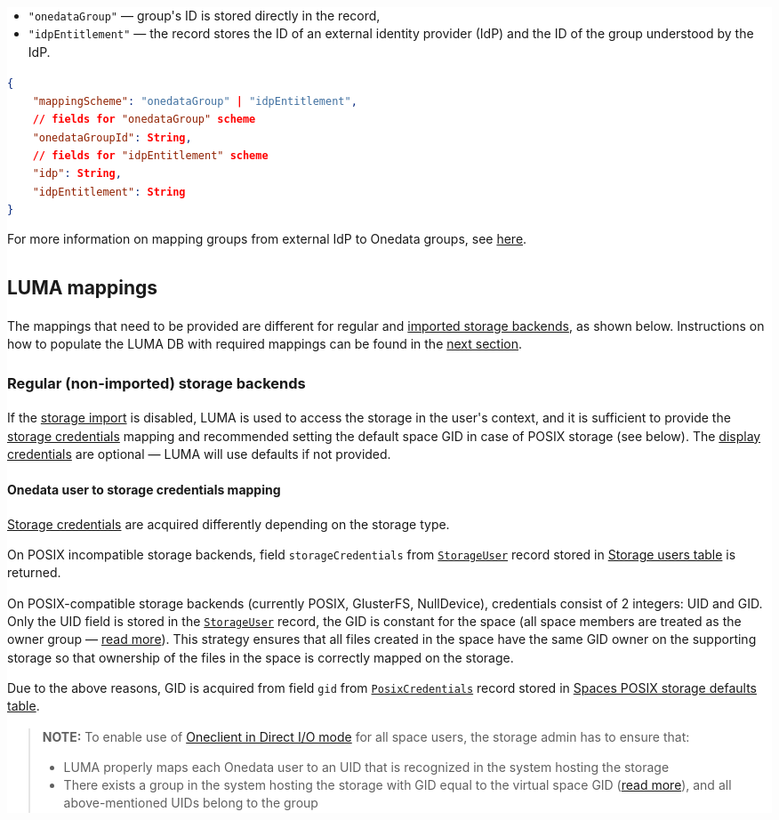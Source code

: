 * `"onedataGroup"` — group's ID is stored directly in the record,
* `"idpEntitlement"` — the record stores the ID of an external identity provider (IdP) and
  the ID of the group understood by the IdP.

```JSON
{
    "mappingScheme": "onedataGroup" | "idpEntitlement",
    // fields for "onedataGroup" scheme
    "onedataGroupId": String,
    // fields for "idpEntitlement" scheme
    "idp": String,
    "idpEntitlement": String
}
```

For more information on mapping groups from external IdP to Onedata groups, see
[here][18].

## LUMA mappings

The mappings that need to be provided are different for regular and [imported storage
backends][19], as shown below. Instructions on how to populate the LUMA DB with required
mappings can be found in the [next section][3].

### Regular (non-imported) storage backends

If the [storage import][20] is disabled, LUMA is used to access the storage in the user's
context, and it is sufficient to provide the [storage credentials][21] mapping and
recommended setting the default space GID in case of POSIX storage (see below). The
[display credentials][22] are optional — LUMA will use defaults if not provided.

#### Onedata user to storage credentials mapping

[Storage credentials][21] are acquired differently depending on the storage type.

On POSIX incompatible storage backends, field `storageCredentials` from
[`StorageUser`][13] record stored in [Storage users table][23] is returned.

On POSIX-compatible storage backends (currently POSIX, GlusterFS, NullDevice), credentials
consist of 2 integers: UID and GID. Only the UID field is stored in the [`StorageUser`][13]
record, the GID is constant for the space (all space members are treated as the owner
group — [read more][2]). This strategy ensures that all files created in the space have
the same GID owner on the supporting storage so that ownership of the files in the space
is correctly mapped on the storage.

Due to the above reasons, GID is acquired from field `gid` from [`PosixCredentials`][14]
record stored in [Spaces POSIX storage defaults table][23].

> **NOTE:** To enable use of [Oneclient in Direct I/O mode][24]
> for all space users, the storage admin has to ensure that:
>
> * LUMA properly maps each Onedata user to an UID that is recognized in the system hosting the storage
> * There exists a group in the system hosting the storage with GID equal to the virtual space GID
>   ([read more][2]), and all above-mentioned UIDs belong to the group


[1]: <>
[2]: ../../../user-guide/data.md#posix-permissions
[3]: #populating-luma-db-with-feeds
[4]: #luma-mappings
[5]: #onedata-user-to-storage-credentials-mapping
[6]: #imported-storage-backends
[7]: storage-import.md#auto-storage-import
[8]: #storage-acl-user-to-onedata-user-mapping
[9]: #storage-acl-group-to-onedata-group-mapping
[10]: storage-backends.md#configuration
[11]: #external-feed
[13]: #storageuser
[14]: #posixcredentials
[15]: #onedatauser
[16]: #onedatagroup
[17]: ../../onezone/configuration/oidc-saml.md#attribute-mapping
[18]: ../../onezone/configuration/oidc-saml.md#entitlement-mapping
[19]: storage-backends.md#imported-storage
[20]: storage-import.md
[21]: #storage-credentials
[22]: #display-credentials
[23]: #tables
[24]: ../../../user-guide/oneclient.md#direct-io-and-proxy-io-modes
[25]: #onedata-user-credentials
[26]: #onedata-group-credentials
[27]: https://www.osc.edu/book/export/html/4523
[28]: #auto-feed
[29]: #local-feed
[30]: https://onedata.org/#/home/api/stable/onepanel?anchor=tag/LUMA-DB-local-feed
[31]: #regular-non-imported-storage-backends
[32]: https://onedata.org/#/home/api/stable/onepanel?anchor=operation/local_feed_get_onedata_user_to_credentials_mapping
[33]: https://onedata.org/#/home/api/stable/onepanel?anchor=operation/local_feed_remove_onedata_user_to_credentials_mapping
[34]: https://onedata.org/#/home/api/stable/onepanel?anchor=operation/local_feed_add_onedata_user_to_credentials_mapping
[35]: https://onedata.org/#/home/api/stable/onepanel?anchor=operation/local_feed_modify_onedata_user_to_credentials_mapping
[36]: https://onedata.org/#/home/api/stable/onepanel?anchor=operation/local_feed_get_display_credentials
[37]: https://onedata.org/#/home/api/stable/onepanel?anchor=operation/local_feed_remove_display_credentials
[38]: https://onedata.org/#/home/api/stable/onepanel?anchor=operation/local_feed_set_display_credentials
[39]: https://onedata.org/#/home/api/stable/onepanel?anchor=operation/local_feed_get_default_posix_credentials
[40]: https://onedata.org/#/home/api/stable/onepanel?anchor=operation/local_feed_remove_default_posix_credentials
[41]: https://onedata.org/#/home/api/stable/onepanel?anchor=operation/local_feed_set_default_posix_credentials
[42]: https://onedata.org/#/home/api/stable/onepanel?anchor=operation/local_feed_get_UID_to_onedata_user_mapping
[43]: https://onedata.org/#/home/api/stable/onepanel?anchor=operation/local_feed_remove_UID_to_onedata_user_mapping
[44]: https://onedata.org/#/home/api/stable/onepanel?anchor=operation/local_feed_set_UID_to_onedata_user_mapping
[45]: https://onedata.org/#/home/api/stable/onepanel?anchor=operation/local_feed_get_acl_user_to_onedata_user_mapping
[46]: https://onedata.org/#/home/api/stable/onepanel?anchor=operation/local_feed_remove_acl_user_to_onedata_user_mapping
[47]: https://onedata.org/#/home/api/stable/onepanel?anchor=operation/local_feed_set_acl_user_to_onedata_user_mapping
[48]: https://onedata.org/#/home/api/stable/onepanel?anchor=operation/local_feed_get_acl_group_to_onedata_group_mapping
[49]: https://onedata.org/#/home/api/stable/onepanel?anchor=operation/local_feed_remove_acl_group_to_onedata_group_mapping
[50]: https://onedata.org/#/home/api/stable/onepanel?anchor=operation/local_feed_set_acl_group_to_onedata_group_mapping
[51]: #configuration
[52]: #endpoint-for-mapping-onedata-user-to-storage-credentials
[53]: https://onedata.org/#/home/api/stable/onepanel?anchor=tag/LUMA-DB
[54]: https://onedata.org/#/home/api/stable/onepanel?anchor=operation/luma_get_config
[55]: https://onedata.org/#/home/api/stable/onepanel?anchor=operation/luma_clear_db
[56]: https://onedata.org/#/home/api/stable/onepanel?anchor=operation/luma_get_display_credentials
[57]: https://onedata.org/#/home/api/stable/onepanel?anchor=operation/luma_remove_display_credentials
[58]: https://onedata.org/#/home/api/stable/onepanel?anchor=operation/luma_get_onedata_user_to_credentials_mapping
[59]: https://onedata.org/#/home/api/stable/onepanel?anchor=operation/luma_remove_onedata_user_to_credentials_mapping
[60]: https://onedata.org/#/home/api/stable/onepanel?anchor=operation/luma_get_default_posix_credentials
[61]: https://onedata.org/#/home/api/stable/onepanel?anchor=operation/luma_remove_default_posix_credentials
[62]: https://onedata.org/#/home/api/stable/onepanel?anchor=operation/luma_get_UID_to_onedata_user_mapping
[63]: https://onedata.org/#/home/api/stable/onepanel?anchor=operation/luma_remove_UID_to_onedata_user_mapping
[64]: https://onedata.org/#/home/api/stable/onepanel?anchor=operation/luma_get_acl_user_to_onedata_user_mapping
[65]: https://onedata.org/#/home/api/stable/onepanel?anchor=operation/luma_remove_acl_user_to_onedata_user_mapping
[66]: https://onedata.org/#/home/api/stable/onepanel?anchor=operation/luma_get_acl_group_to_onedata_group_mapping
[67]: https://onedata.org/#/home/api/stable/onepanel?anchor=operation/luma_remove_acl_group_to_onedata_group_mapping
[screen-luma-config]: ../../../../images/admin-guide/oneprovider/configuration/luma/luma-config.png